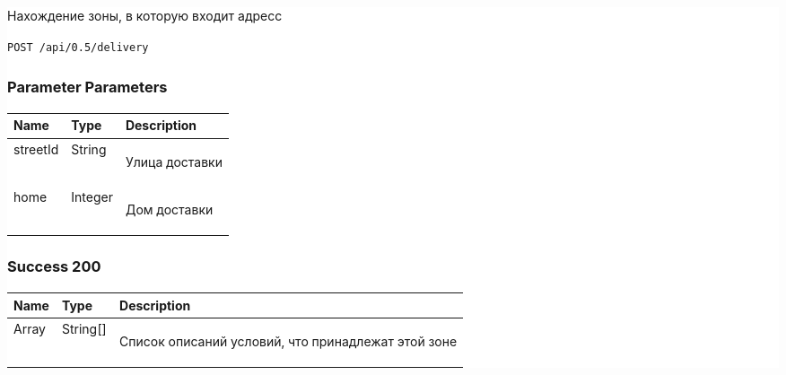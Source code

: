 <p>Нахождение зоны, в которую входит адресс</p>

	POST /api/0.5/delivery





### Parameter Parameters

| Name     | Type       | Description                           |
|:---------|:-----------|:--------------------------------------|
|  streetId | String | <p>Улица доставки</p>|
|  home | Integer | <p>Дом доставки</p>|



### Success 200

| Name     | Type       | Description                           |
|:---------|:-----------|:--------------------------------------|
|  Array | String[] | <p>Список описаний условий, что принадлежат этой зоне</p>|

